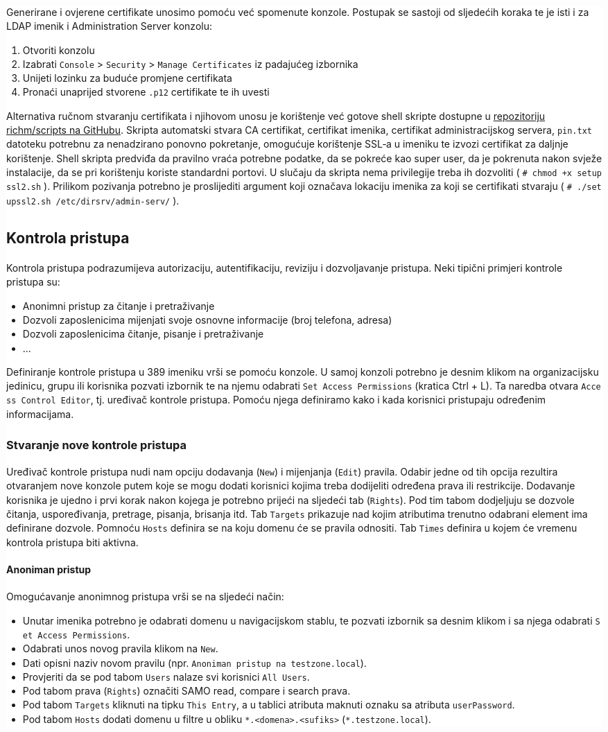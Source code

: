 Generirane i ovjerene certifikate unosimo pomoću već spomenute konzole. Postupak se sastoji od sljedećih koraka te je isti i za LDAP imenik i Administration Server konzolu:

1. Otvoriti konzolu
1. Izabrati `Console` > `Security` > `Manage Certificates` iz padajućeg izbornika
1. Unijeti lozinku za buduće promjene certifikata
1. Pronaći unaprijed stvorene `.p12` certifikate te ih uvesti

Alternativa ručnom stvaranju certifikata i njihovom unosu je korištenje već gotove shell skripte dostupne u [repozitoriju richm/scripts na GitHubu](https://github.com/richm/scripts/blob/master/setupssl2.sh). Skripta automatski stvara CA certifikat, certifikat imenika, certifikat administracijskog servera, `pin.txt` datoteku potrebnu za nenadzirano ponovno pokretanje, omogućuje korištenje SSL‐a u imeniku te izvozi certifikat za daljnje korištenje. Shell skripta predviđa da pravilno vraća potrebne podatke, da se pokreće kao super user, da je pokrenuta nakon svježe instalacije, da se pri korištenju koriste standardni portovi. U slučaju da skripta nema privilegije treba ih dozvoliti ( `# chmod +x setupssl2.sh` ). Prilikom pozivanja potrebno je proslijediti argument koji označava lokaciju imenika za koji se certifikati stvaraju ( `# ./setupssl2.sh /etc/dirsrv/admin-serv/` ).

## Kontrola pristupa

Kontrola pristupa podrazumijeva autorizaciju, autentifikaciju, reviziju i dozvoljavanje pristupa. Neki tipični primjeri kontrole pristupa su:

- Anonimni pristup za čitanje i pretraživanje
- Dozvoli zaposlenicima mijenjati svoje osnovne informacije (broj telefona, adresa)
- Dozvoli zaposlenicima čitanje, pisanje i pretraživanje
- ...

Definiranje kontrole pristupa u 389 imeniku vrši se pomoću konzole. U samoj konzoli potrebno je desnim klikom na organizacijsku jedinicu, grupu ili korisnika pozvati izbornik te na njemu odabrati `Set Access Permissions` (kratica Ctrl + L). Ta naredba otvara `Access Control Editor`, tj. uređivač kontrole pristupa. Pomoću njega definiramo kako i kada korisnici pristupaju određenim informacijama.

### Stvaranje nove kontrole pristupa

Uređivač kontrole pristupa nudi nam opciju dodavanja (`New`) i mijenjanja (`Edit`) pravila. Odabir jedne od tih opcija rezultira otvaranjem nove konzole putem koje se mogu dodati korisnici kojima treba dodijeliti određena prava ili restrikcije. Dodavanje korisnika je ujedno i prvi korak nakon kojega je potrebno prijeći na sljedeći tab (`Rights`). Pod tim tabom dodjeljuju se dozvole čitanja, uspoređivanja, pretrage, pisanja, brisanja itd. Tab `Targets` prikazuje nad kojim atributima trenutno odabrani element ima definirane dozvole. Pomnoću `Hosts` definira se na koju domenu će se pravila odnositi. Tab `Times` definira u kojem će vremenu kontrola pristupa biti aktivna.

#### Anoniman pristup

Omogućavanje anonimnog pristupa vrši se na sljedeći način:

- Unutar imenika potrebno je odabrati domenu u navigacijskom stablu, te pozvati izbornik sa desnim klikom i sa njega odabrati `Set Access Permissions`.
- Odabrati unos novog pravila klikom na `New`.
- Dati opisni naziv novom pravilu (npr. `Anoniman pristup na testzone.local`).
- Provjeriti da se pod tabom `Users` nalaze svi korisnici `All Users`.
- Pod tabom prava (`Rights`) označiti SAMO read, compare i search prava.
- Pod tabom `Targets` kliknuti na tipku `This Entry`, a u tablici atributa maknuti oznaku sa atributa `userPassword`.
- Pod tabom `Hosts` dodati domenu u filtre u obliku `*.<domena>.<sufiks>` (`*.testzone.local`).
